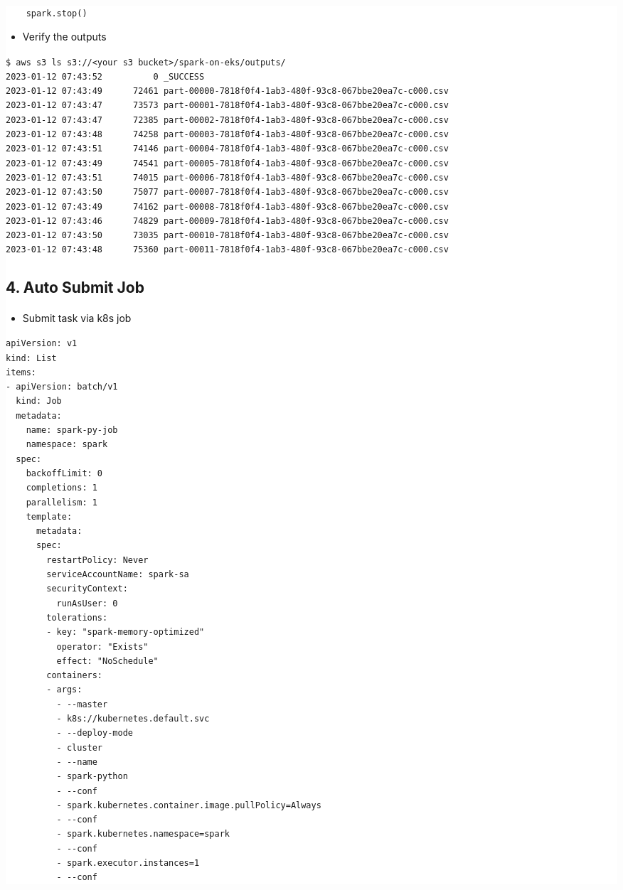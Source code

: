 ```
    spark.stop()
```

- Verify the outputs
```
$ aws s3 ls s3://<your s3 bucket>/spark-on-eks/outputs/
2023-01-12 07:43:52          0 _SUCCESS
2023-01-12 07:43:49      72461 part-00000-7818f0f4-1ab3-480f-93c8-067bbe20ea7c-c000.csv
2023-01-12 07:43:47      73573 part-00001-7818f0f4-1ab3-480f-93c8-067bbe20ea7c-c000.csv
2023-01-12 07:43:47      72385 part-00002-7818f0f4-1ab3-480f-93c8-067bbe20ea7c-c000.csv
2023-01-12 07:43:48      74258 part-00003-7818f0f4-1ab3-480f-93c8-067bbe20ea7c-c000.csv
2023-01-12 07:43:51      74146 part-00004-7818f0f4-1ab3-480f-93c8-067bbe20ea7c-c000.csv
2023-01-12 07:43:49      74541 part-00005-7818f0f4-1ab3-480f-93c8-067bbe20ea7c-c000.csv
2023-01-12 07:43:51      74015 part-00006-7818f0f4-1ab3-480f-93c8-067bbe20ea7c-c000.csv
2023-01-12 07:43:50      75077 part-00007-7818f0f4-1ab3-480f-93c8-067bbe20ea7c-c000.csv
2023-01-12 07:43:49      74162 part-00008-7818f0f4-1ab3-480f-93c8-067bbe20ea7c-c000.csv
2023-01-12 07:43:46      74829 part-00009-7818f0f4-1ab3-480f-93c8-067bbe20ea7c-c000.csv
2023-01-12 07:43:50      73035 part-00010-7818f0f4-1ab3-480f-93c8-067bbe20ea7c-c000.csv
2023-01-12 07:43:48      75360 part-00011-7818f0f4-1ab3-480f-93c8-067bbe20ea7c-c000.csv
```

## 4. Auto Submit Job

- Submit task via k8s job
```
apiVersion: v1
kind: List
items:
- apiVersion: batch/v1
  kind: Job
  metadata:
    name: spark-py-job
    namespace: spark
  spec:
    backoffLimit: 0
    completions: 1
    parallelism: 1
    template:
      metadata:
      spec:
        restartPolicy: Never
        serviceAccountName: spark-sa
        securityContext:
          runAsUser: 0
        tolerations:
        - key: "spark-memory-optimized"
          operator: "Exists"
          effect: "NoSchedule"
        containers:
        - args:
          - --master
          - k8s://kubernetes.default.svc
          - --deploy-mode
          - cluster
          - --name
          - spark-python
          - --conf
          - spark.kubernetes.container.image.pullPolicy=Always
          - --conf
          - spark.kubernetes.namespace=spark
          - --conf
          - spark.executor.instances=1 
          - --conf
```